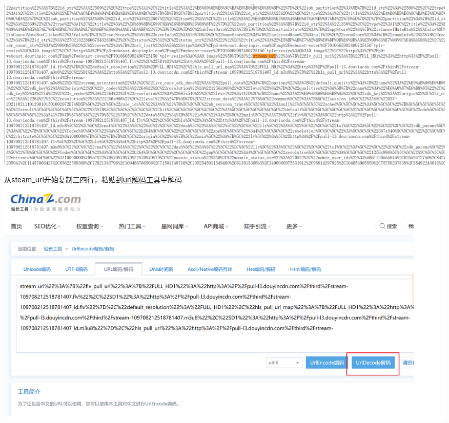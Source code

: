 <img src="picture/屏幕截图 2021-10-21 111045.png" alt="屏幕截图 2021-10-21 111045" width="900" />

从steam_url开始复制三四行，粘贴到[url解码工具](http://tool.chinaz.com/tools/urlencode.aspx)中解码

<img src="picture/Snipaste_2021-10-21_11-13-46.png" alt="Snipaste_2021-10-21_11-13-46" width="800" />

